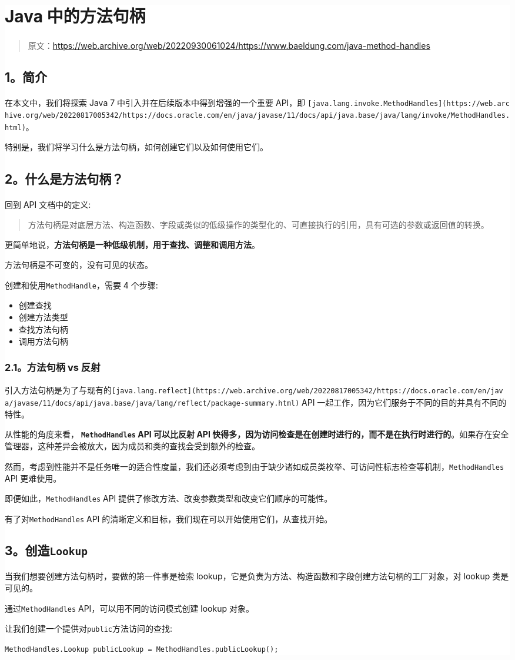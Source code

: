 # Java 中的方法句柄

> 原文：<https://web.archive.org/web/20220930061024/https://www.baeldung.com/java-method-handles>

## **1。简介**

在本文中，我们将探索 Java 7 中引入并在后续版本中得到增强的一个重要 API，即 `[java.lang.invoke.MethodHandles](https://web.archive.org/web/20220817005342/https://docs.oracle.com/en/java/javase/11/docs/api/java.base/java/lang/invoke/MethodHandles.html)`。

特别是，我们将学习什么是方法句柄，如何创建它们以及如何使用它们。

## **2。什么是方法句柄？**

回到 API 文档中的定义:

> 方法句柄是对底层方法、构造函数、字段或类似的低级操作的类型化的、可直接执行的引用，具有可选的参数或返回值的转换。

更简单地说，**方法句柄是一种低级机制，用于查找、调整和调用方法**。

方法句柄是不可变的，没有可见的状态。

创建和使用`MethodHandle`，需要 4 个步骤:

*   创建查找
*   创建方法类型
*   查找方法句柄
*   调用方法句柄

### **2.1。方法句柄 vs 反射**

引入方法句柄是为了与现有的`[java.lang.reflect](https://web.archive.org/web/20220817005342/https://docs.oracle.com/en/java/javase/11/docs/api/java.base/java/lang/reflect/package-summary.html)` API 一起工作，因为它们服务于不同的目的并具有不同的特性。

从性能的角度来看， **`MethodHandles` API 可以比反射 API 快得多，因为访问检查是在创建时进行的，而不是在执行时进行的**。如果存在安全管理器，这种差异会被放大，因为成员和类的查找会受到额外的检查。

然而，考虑到性能并不是任务唯一的适合性度量，我们还必须考虑到由于缺少诸如成员类枚举、可访问性标志检查等机制，`MethodHandles` API 更难使用。

即便如此，`MethodHandles` API 提供了修改方法、改变参数类型和改变它们顺序的可能性。

有了对`MethodHandles` API 的清晰定义和目标，我们现在可以开始使用它们，从查找开始。

## **3。创造`Lookup`**

当我们想要创建方法句柄时，要做的第一件事是检索 lookup，它是负责为方法、构造函数和字段创建方法句柄的工厂对象，对 lookup 类是可见的。

通过`MethodHandles` API，可以用不同的访问模式创建 lookup 对象。

让我们创建一个提供对`public`方法访问的查找:

```
MethodHandles.Lookup publicLookup = MethodHandles.publicLookup();
```
